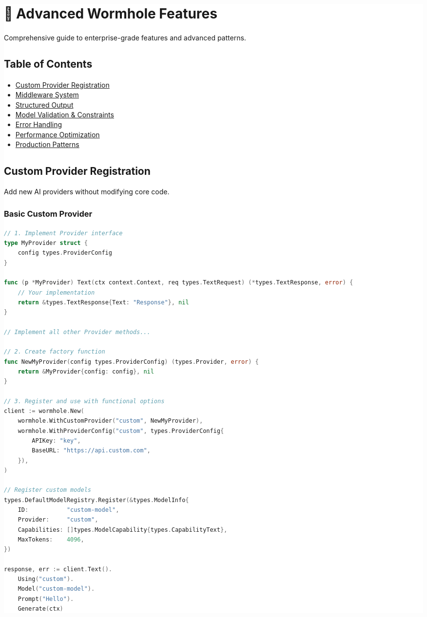 # 🔧 Advanced Wormhole Features

Comprehensive guide to enterprise-grade features and advanced patterns.

## Table of Contents

- [Custom Provider Registration](#custom-provider-registration)
- [Middleware System](#middleware-system)
- [Structured Output](#structured-output)
- [Model Validation & Constraints](#model-validation--constraints)
- [Error Handling](#error-handling)
- [Performance Optimization](#performance-optimization)
- [Production Patterns](#production-patterns)

## Custom Provider Registration

Add new AI providers without modifying core code.

### Basic Custom Provider

```go
// 1. Implement Provider interface
type MyProvider struct {
    config types.ProviderConfig
}

func (p *MyProvider) Text(ctx context.Context, req types.TextRequest) (*types.TextResponse, error) {
    // Your implementation
    return &types.TextResponse{Text: "Response"}, nil
}

// Implement all other Provider methods...

// 2. Create factory function
func NewMyProvider(config types.ProviderConfig) (types.Provider, error) {
    return &MyProvider{config: config}, nil
}

// 3. Register and use with functional options
client := wormhole.New(
    wormhole.WithCustomProvider("custom", NewMyProvider),
    wormhole.WithProviderConfig("custom", types.ProviderConfig{
        APIKey: "key", 
        BaseURL: "https://api.custom.com",
    }),
)

// Register custom models
types.DefaultModelRegistry.Register(&types.ModelInfo{
    ID:           "custom-model",
    Provider:     "custom",
    Capabilities: []types.ModelCapability{types.CapabilityText},
    MaxTokens:    4096,
})

response, err := client.Text().
    Using("custom").
    Model("custom-model").
    Prompt("Hello").
    Generate(ctx)
```

